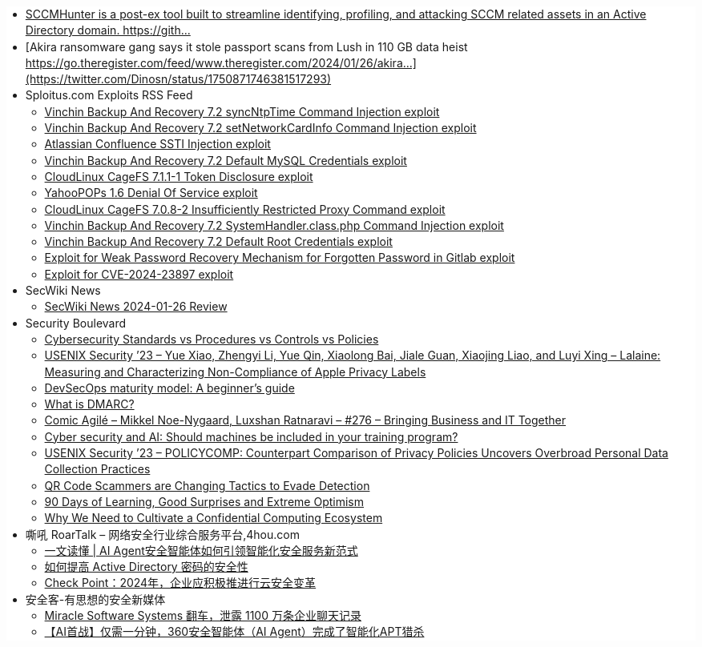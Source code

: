   - [SCCMHunter is a post-ex tool built to streamline identifying, profiling, and attacking SCCM related assets in an Active Directory domain. https://gith...](https://twitter.com/Dinosn/status/1750872233004748940)
  - [Akira ransomware gang says it stole passport scans from Lush in 110 GB data heist https://go.theregister.com/feed/www.theregister.com/2024/01/26/akira...](https://twitter.com/Dinosn/status/1750871746381517293)
- Sploitus.com Exploits RSS Feed
  - [Vinchin Backup And Recovery 7.2 syncNtpTime Command Injection exploit](https://sploitus.com/exploit?id=PACKETSTORM:176793&utm_source=rss&utm_medium=rss)
  - [Vinchin Backup And Recovery 7.2 setNetworkCardInfo Command Injection exploit](https://sploitus.com/exploit?id=PACKETSTORM:176788&utm_source=rss&utm_medium=rss)
  - [Atlassian Confluence SSTI Injection exploit](https://sploitus.com/exploit?id=PACKETSTORM:176789&utm_source=rss&utm_medium=rss)
  - [Vinchin Backup And Recovery 7.2 Default MySQL Credentials exploit](https://sploitus.com/exploit?id=PACKETSTORM:176794&utm_source=rss&utm_medium=rss)
  - [CloudLinux CageFS 7.1.1-1 Token Disclosure exploit](https://sploitus.com/exploit?id=PACKETSTORM:176790&utm_source=rss&utm_medium=rss)
  - [YahooPOPs 1.6 Denial Of Service exploit](https://sploitus.com/exploit?id=PACKETSTORM:176784&utm_source=rss&utm_medium=rss)
  - [CloudLinux CageFS 7.0.8-2 Insufficiently Restricted Proxy Command exploit](https://sploitus.com/exploit?id=PACKETSTORM:176791&utm_source=rss&utm_medium=rss)
  - [Vinchin Backup And Recovery 7.2 SystemHandler.class.php Command Injection exploit](https://sploitus.com/exploit?id=PACKETSTORM:176796&utm_source=rss&utm_medium=rss)
  - [Vinchin Backup And Recovery 7.2 Default Root Credentials exploit](https://sploitus.com/exploit?id=PACKETSTORM:176795&utm_source=rss&utm_medium=rss)
  - [Exploit for Weak Password Recovery Mechanism for Forgotten Password in Gitlab exploit](https://sploitus.com/exploit?id=36921E95-606E-58E5-B8E7-C01A959D7B3A&utm_source=rss&utm_medium=rss)
  - [Exploit for CVE-2024-23897 exploit](https://sploitus.com/exploit?id=09D4C4D9-FE8F-5D8A-8AA9-71CFA166287F&utm_source=rss&utm_medium=rss)
- SecWiki News
  - [SecWiki News 2024-01-26 Review](http://www.sec-wiki.com/?2024-01-26)
- Security Boulevard
  - [Cybersecurity Standards vs Procedures vs Controls vs Policies](https://securityboulevard.com/2024/01/cybersecurity-standards-vs-procedures-vs-controls-vs-policies/)
  - [USENIX Security ’23 – Yue Xiao, Zhengyi Li, Yue Qin, Xiaolong Bai, Jiale Guan, Xiaojing Liao, and Luyi Xing – Lalaine: Measuring and Characterizing Non-Compliance of Apple Privacy Labels](https://securityboulevard.com/2024/01/usenix-security-23-yue-xiao-zhengyi-li-yue-qin-xiaolong-bai-jiale-guan-xiaojing-liao-and-luyi-xing-lalaine-measuring-and-characterizing-non-compliance-of-apple-privacy-labels/)
  - [DevSecOps maturity model: A beginner’s guide](https://securityboulevard.com/2024/01/devsecops-maturity-model-a-beginners-guide/)
  - [What is DMARC?](https://securityboulevard.com/2024/01/what-is-dmarc/)
  - [Comic Agilé – Mikkel Noe-Nygaard, Luxshan Ratnaravi – #276 – Bringing Business and IT Together](https://securityboulevard.com/2024/01/comic-agile-mikkel-noe-nygaard-luxshan-ratnaravi-276-bringing-business-and-it-together/)
  - [Cyber security and AI: Should machines be included in your training program?](https://securityboulevard.com/2024/01/cyber-security-and-ai-should-machines-be-included-in-your-training-program/)
  - [USENIX Security ’23 – POLICYCOMP: Counterpart Comparison of Privacy Policies Uncovers Overbroad Personal Data Collection Practices](https://securityboulevard.com/2024/01/usenix-security-23-policycomp-counterpart-comparison-of-privacy-policies-uncovers-overbroad-personal-data-collection-practices/)
  - [QR Code Scammers are Changing Tactics to Evade Detection](https://securityboulevard.com/2024/01/qr-code-scammers-are-changing-tactics-to-evade-detection/)
  - [90 Days of Learning, Good Surprises and Extreme Optimism](https://securityboulevard.com/2024/01/90-days-of-learning-good-surprises-and-extreme-optimism/)
  - [Why We Need to Cultivate a Confidential Computing Ecosystem](https://securityboulevard.com/2024/01/why-we-need-to-cultivate-a-confidential-computing-ecosystem/)
- 嘶吼 RoarTalk – 网络安全行业综合服务平台,4hou.com
  - [一文读懂 | AI Agent安全智能体如何引领智能化安全服务新范式](https://www.4hou.com/posts/2qVW)
  - [如何提高 Active Directory 密码的安全性](https://www.4hou.com/posts/WK4n)
  - [Check Point：2024年，企业应积极推进行云安全变革](https://www.4hou.com/posts/XX4o)
- 安全客-有思想的安全新媒体
  - [Miracle Software Systems 翻车，泄露 1100 万条企业聊天记录](https://www.anquanke.com/post/id/292922)
  - [【AI首战】仅需一分钟，360安全智能体（AI Agent）完成了智能化APT猎杀](https://www.anquanke.com/post/id/292918)